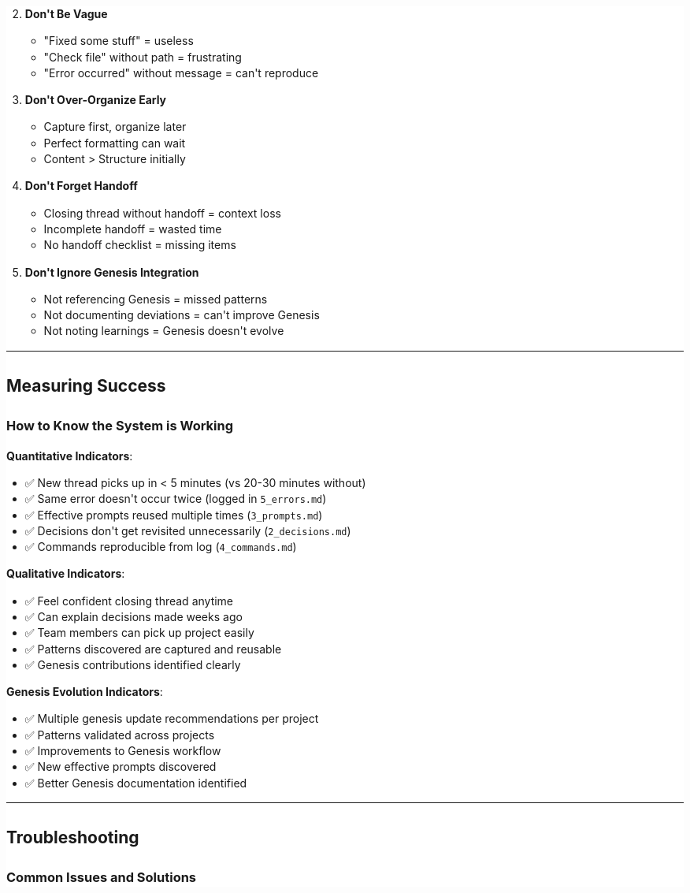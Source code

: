 2. **Don't Be Vague**
   - "Fixed some stuff" = useless
   - "Check file" without path = frustrating
   - "Error occurred" without message = can't reproduce

3. **Don't Over-Organize Early**
   - Capture first, organize later
   - Perfect formatting can wait
   - Content > Structure initially

4. **Don't Forget Handoff**
   - Closing thread without handoff = context loss
   - Incomplete handoff = wasted time
   - No handoff checklist = missing items

5. **Don't Ignore Genesis Integration**
   - Not referencing Genesis = missed patterns
   - Not documenting deviations = can't improve Genesis
   - Not noting learnings = Genesis doesn't evolve

---

## Measuring Success

### How to Know the System is Working

**Quantitative Indicators**:
- ✅ New thread picks up in < 5 minutes (vs 20-30 minutes without)
- ✅ Same error doesn't occur twice (logged in `5_errors.md`)
- ✅ Effective prompts reused multiple times (`3_prompts.md`)
- ✅ Decisions don't get revisited unnecessarily (`2_decisions.md`)
- ✅ Commands reproducible from log (`4_commands.md`)

**Qualitative Indicators**:
- ✅ Feel confident closing thread anytime
- ✅ Can explain decisions made weeks ago
- ✅ Team members can pick up project easily
- ✅ Patterns discovered are captured and reusable
- ✅ Genesis contributions identified clearly

**Genesis Evolution Indicators**:
- ✅ Multiple genesis update recommendations per project
- ✅ Patterns validated across projects
- ✅ Improvements to Genesis workflow
- ✅ New effective prompts discovered
- ✅ Better Genesis documentation identified

---

## Troubleshooting

### Common Issues and Solutions
